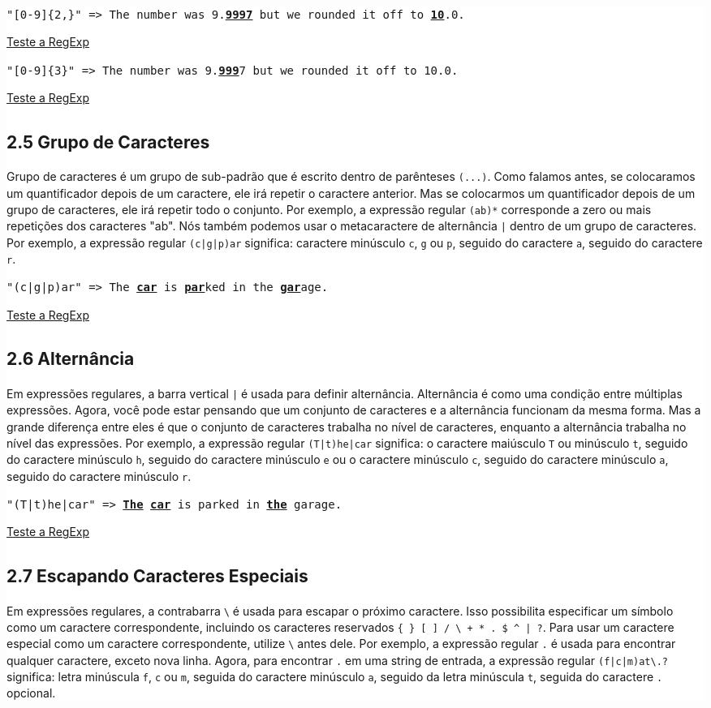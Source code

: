 <pre>
"[0-9]{2,}" => The number was 9.<a href="#learn-regex"><strong>9997</strong></a> but we rounded it off to <a href="#learn-regex"><strong>10</strong></a>.0.
</pre>

[Teste a RegExp](https://regex101.com/r/Gdy4w5/1)

<pre>
"[0-9]{3}" => The number was 9.<a href="#learn-regex"><strong>999</strong></a>7 but we rounded it off to 10.0.
</pre>

[Teste a RegExp](https://regex101.com/r/Sivu30/1)

## 2.5 Grupo de Caracteres

Grupo de caracteres é um grupo de sub-padrão que é escrito dentro de parênteses `(...)`. Como falamos antes, se colocaramos um quantificador depois de um caractere, ele irá repetir o caractere anterior. Mas se colocarmos um quantificador depois de um grupo de caracteres, ele irá repetir todo o conjunto. Por exemplo, a expressão regular `(ab)*` corresponde a zero ou mais repetições dos caracteres "ab". Nós também podemos usar o metacaractere de alternância `|` dentro de um grupo de caracteres. Por exemplo, a expressão regular `(c|g|p)ar` significa: caractere minúsculo `c`, `g` ou `p`, seguido do caractere `a`, seguido do caractere `r`.

<pre>
"(c|g|p)ar" => The <a href="#learn-regex"><strong>car</strong></a> is <a href="#learn-regex"><strong>par</strong></a>ked in the <a href="#learn-regex"><strong>gar</strong></a>age.
</pre>

[Teste a RegExp](https://regex101.com/r/tUxrBG/1)

## 2.6 Alternância

Em expressões regulares, a barra vertical `|` é usada para definir alternância. Alternância é como uma condição entre múltiplas expressões. Agora, você pode estar pensando que um conjunto de caracteres e a alternância funcionam da mesma forma. Mas a grande diferença entre eles é que o conjunto de caracteres trabalha no nível de caracteres, enquanto a alternância trabalha no nível das expressões. Por exemplo, a expressão regular `(T|t)he|car` significa: o caractere maiúsculo `T` ou minúsculo `t`, seguido do caractere minúsculo `h`, seguido do caractere minúsculo `e` ou o caractere minúsculo `c`, seguido do caractere minúsculo `a`, seguido do caractere minúsculo `r`.

<pre>
"(T|t)he|car" => <a href="#learn-regex"><strong>The</strong></a> <a href="#learn-regex"><strong>car</strong></a> is parked in <a href="#learn-regex"><strong>the</strong></a> garage.
</pre>

[Teste a RegExp](https://regex101.com/r/fBXyX0/1)

## 2.7 Escapando Caracteres Especiais

Em expressões regulares, a contrabarra `\` é usada para escapar o próximo caractere. Isso possibilita especificar um símbolo como um caractere correspondente, incluindo os caracteres reservados `{ } [ ] / \ + * . $ ^ | ?`. Para usar um caractere especial como um caractere correspondente, utilize `\` antes dele. Por exemplo, a expressão regular `.` é usada para encontrar qualquer caractere, exceto nova linha. Agora, para encontrar `.` em uma string de entrada, a expressão regular `(f|c|m)at\.?` significa: letra minúscula `f`, `c` ou `m`, seguida do caractere minúsculo `a`, seguido da letra minúscula `t`, seguida do caractere `.` opcional.
